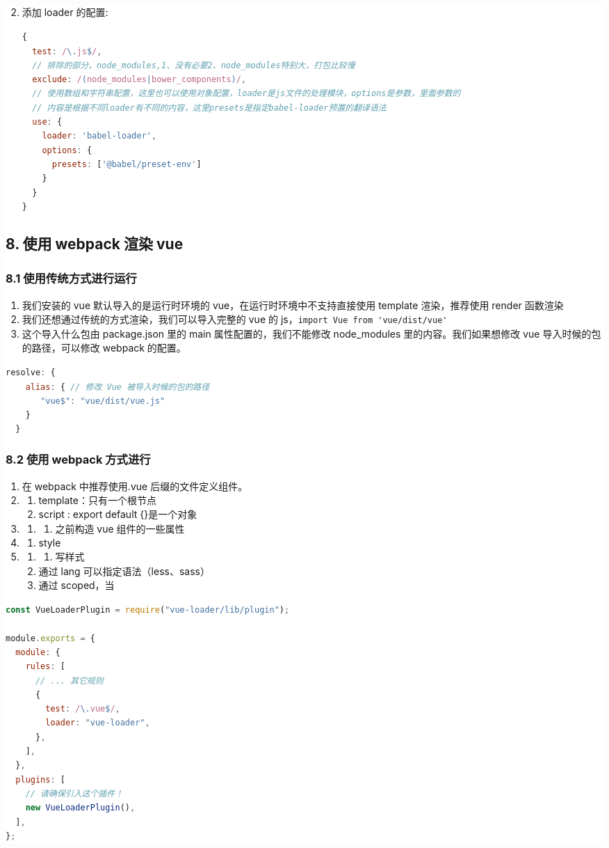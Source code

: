    2. 添加 loader 的配置:

      ```js
      {
        test: /\.js$/,
        // 排除的部分，node_modules,1、没有必要2、node_modules特别大，打包比较慢
        exclude: /(node_modules|bower_components)/,
        // 使用数组和字符串配置，这里也可以使用对象配置，loader是js文件的处理模块，options是参数，里面参数的
        // 内容是根据不同loader有不同的内容，这里presets是指定babel-loader预置的翻译语法
        use: {
          loader: 'babel-loader',
          options: {
            presets: ['@babel/preset-env']
          }
        }
      }
      ```

## 8. 使用 webpack 渲染 vue

### 8.1 使用传统方式进行运行

1. 我们安装的 vue 默认导入的是运行时环境的 vue，在运行时环境中不支持直接使用 template 渲染，推荐使用 render 函数渲染
2. 我们还想通过传统的方式渲染，我们可以导入完整的 vue 的 js，`import Vue from 'vue/dist/vue'`
3. 这个导入什么包由 package.json 里的 main 属性配置的，我们不能修改 node_modules 里的内容。我们如果想修改 vue 导入时候的包的路径，可以修改 webpack 的配置。

```js
resolve: {
    alias: { // 修改 Vue 被导入时候的包的路径
       "vue$": "vue/dist/vue.js"
    }
  }
```

### 8.2 使用 webpack 方式进行

1. 在 webpack 中推荐使用.vue 后缀的文件定义组件。
2. 1. template：只有一个根节点
   2. script : export default {}是一个对象
3. 1. 1. 之前构造 vue 组件的一些属性
4. 1. style
5. 1. 1. 写样式
   2. 通过 lang 可以指定语法（less、sass）
   3. 通过 scoped，当

```js
const VueLoaderPlugin = require("vue-loader/lib/plugin");

module.exports = {
  module: {
    rules: [
      // ... 其它规则
      {
        test: /\.vue$/,
        loader: "vue-loader",
      },
    ],
  },
  plugins: [
    // 请确保引入这个插件！
    new VueLoaderPlugin(),
  ],
};

```